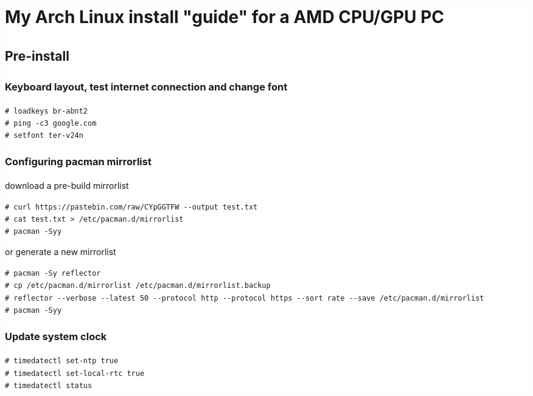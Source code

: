 # My Arch Linux install "guide" for a AMD CPU/GPU PC

## Pre-install

### Keyboard layout, test internet connection and change font

    # loadkeys br-abnt2
    # ping -c3 google.com
	# setfont ter-v24n

### Configuring pacman mirrorlist

download a pre-build mirrorlist

    # curl https://pastebin.com/raw/CYpGGTFW --output test.txt
    # cat test.txt > /etc/pacman.d/mirrorlist
    # pacman -Syy

or generate a new mirrorlist

    # pacman -Sy reflector
    # cp /etc/pacman.d/mirrorlist /etc/pacman.d/mirrorlist.backup
    # reflector --verbose --latest 50 --protocol http --protocol https --sort rate --save /etc/pacman.d/mirrorlist
    # pacman -Syy

### Update system clock

    # timedatectl set-ntp true
    # timedatectl set-local-rtc true
    # timedatectl status
